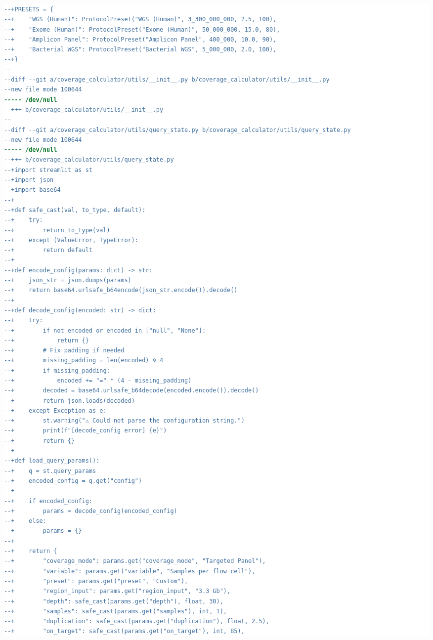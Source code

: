```diff
--+PRESETS = {
--+    "WGS (Human)": ProtocolPreset("WGS (Human)", 3_300_000_000, 2.5, 100),
--+    "Exome (Human)": ProtocolPreset("Exome (Human)", 50_000_000, 15.0, 80),
--+    "Amplicon Panel": ProtocolPreset("Amplicon Panel", 400_000, 10.0, 90),
--+    "Bacterial WGS": ProtocolPreset("Bacterial WGS", 5_000_000, 2.0, 100),
--+}
--
--diff --git a/coverage_calculator/utils/__init__.py b/coverage_calculator/utils/__init__.py
--new file mode 100644
----- /dev/null
--+++ b/coverage_calculator/utils/__init__.py
--
--diff --git a/coverage_calculator/utils/query_state.py b/coverage_calculator/utils/query_state.py
--new file mode 100644
----- /dev/null
--+++ b/coverage_calculator/utils/query_state.py
--+import streamlit as st
--+import json
--+import base64
--+
--+def safe_cast(val, to_type, default):
--+    try:
--+        return to_type(val)
--+    except (ValueError, TypeError):
--+        return default
--+
--+def encode_config(params: dict) -> str:
--+    json_str = json.dumps(params)
--+    return base64.urlsafe_b64encode(json_str.encode()).decode()
--+
--+def decode_config(encoded: str) -> dict:
--+    try:
--+        if not encoded or encoded in ["null", "None"]:
--+            return {}
--+        # Fix padding if needed
--+        missing_padding = len(encoded) % 4
--+        if missing_padding:
--+            encoded += "=" * (4 - missing_padding)
--+        decoded = base64.urlsafe_b64decode(encoded.encode()).decode()
--+        return json.loads(decoded)
--+    except Exception as e:
--+        st.warning("⚠️ Could not parse the configuration string.")
--+        print(f"[decode_config error] {e}")
--+        return {}
--+
--+def load_query_params():
--+    q = st.query_params
--+    encoded_config = q.get("config")
--+
--+    if encoded_config:
--+        params = decode_config(encoded_config)
--+    else:
--+        params = {}
--+
--+    return {
--+        "coverage_mode": params.get("coverage_mode", "Targeted Panel"),
--+        "variable": params.get("variable", "Samples per flow cell"),
--+        "preset": params.get("preset", "Custom"),
--+        "region_input": params.get("region_input", "3.3 Gb"),
--+        "depth": safe_cast(params.get("depth"), float, 30),
--+        "samples": safe_cast(params.get("samples"), int, 1),
--+        "duplication": safe_cast(params.get("duplication"), float, 2.5),
--+        "on_target": safe_cast(params.get("on_target"), int, 85),
```